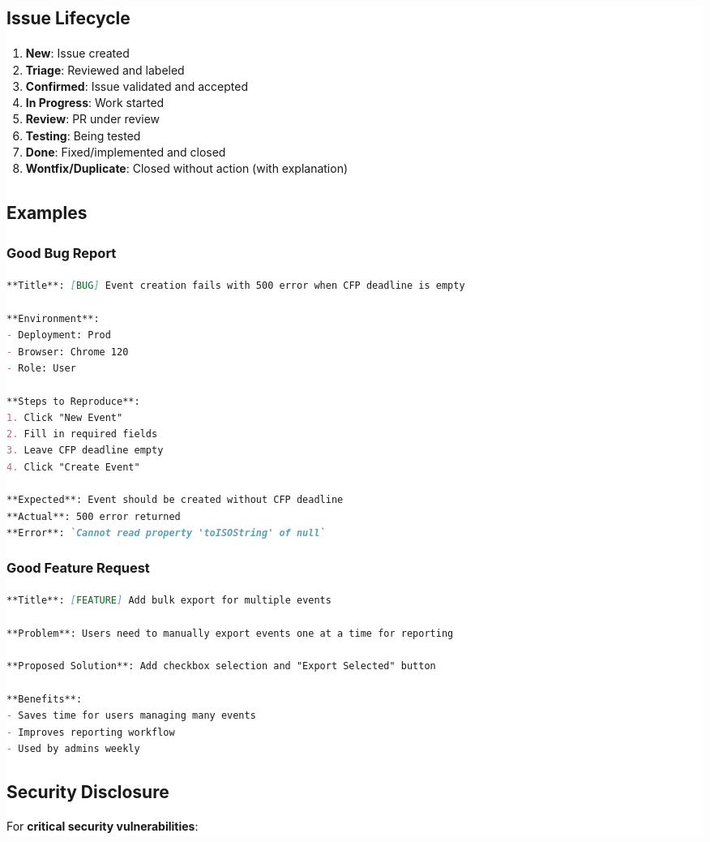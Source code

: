 ## Issue Lifecycle

1. **New**: Issue created
2. **Triage**: Reviewed and labeled
3. **Confirmed**: Issue validated and accepted
4. **In Progress**: Work started
5. **Review**: PR under review
6. **Testing**: Being tested
7. **Done**: Fixed/implemented and closed
8. **Wontfix/Duplicate**: Closed without action (with explanation)

## Examples

### Good Bug Report
```markdown
**Title**: [BUG] Event creation fails with 500 error when CFP deadline is empty

**Environment**:
- Deployment: Prod
- Browser: Chrome 120
- Role: User

**Steps to Reproduce**:
1. Click "New Event"
2. Fill in required fields
3. Leave CFP deadline empty
4. Click "Create Event"

**Expected**: Event should be created without CFP deadline
**Actual**: 500 error returned
**Error**: `Cannot read property 'toISOString' of null`
```

### Good Feature Request
```markdown
**Title**: [FEATURE] Add bulk export for multiple events

**Problem**: Users need to manually export events one at a time for reporting

**Proposed Solution**: Add checkbox selection and "Export Selected" button

**Benefits**:
- Saves time for users managing many events
- Improves reporting workflow
- Used by admins weekly
```

## Security Disclosure

For **critical security vulnerabilities**:
